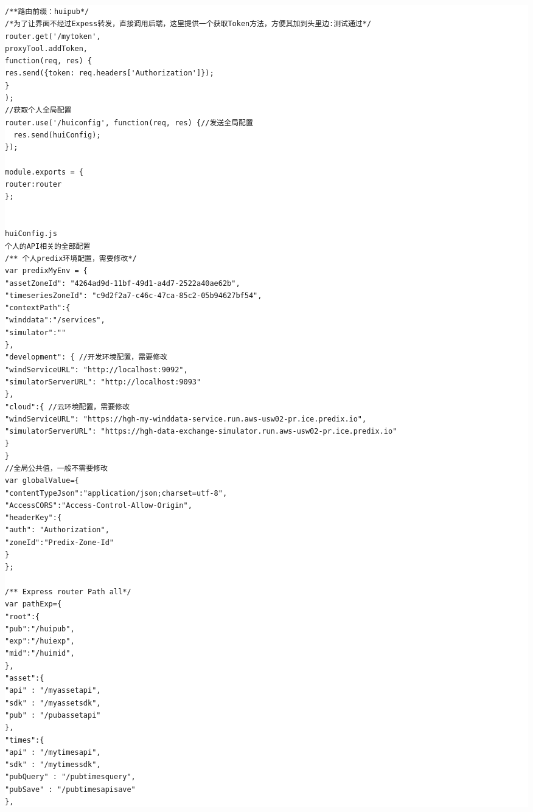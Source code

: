 	/**路由前缀：huipub*/										
	/*为了让界面不经过Expess转发，直接调用后端，这里提供一个获取Token方法，方便其加到头里边:测试通过*/										
	router.get('/mytoken',										
	proxyTool.addToken,										
	function(req, res) {										
	res.send({token: req.headers['Authorization']});										
	}										
	);										
	//获取个人全局配置										
	router.use('/huiconfig', function(req, res) {//发送全局配置										
	  res.send(huiConfig);										
	});										
											
	module.exports = {										
	router:router										
	};										
											
											
	huiConfig.js										
	个人的API相关的全部配置										
	/** 个人predix环境配置，需要修改*/										
	var predixMyEnv = {										
	"assetZoneId": "4264ad9d-11bf-49d1-a4d7-2522a40ae62b",										
	"timeseriesZoneId": "c9d2f2a7-c46c-47ca-85c2-05b94627bf54",										
	"contextPath":{										
	"winddata":"/services",										
	"simulator":""										
	},										
	"development": { //开发环境配置，需要修改 										
	"windServiceURL": "http://localhost:9092",										
	"simulatorServerURL": "http://localhost:9093"										
	},										
	"cloud":{ //云环境配置，需要修改 										
	"windServiceURL": "https://hgh-my-winddata-service.run.aws-usw02-pr.ice.predix.io",										
	"simulatorServerURL": "https://hgh-data-exchange-simulator.run.aws-usw02-pr.ice.predix.io"										
	}										
	}										
	//全局公共值，一般不需要修改										
	var globalValue={										
	"contentTypeJson":"application/json;charset=utf-8",										
	"AccessCORS":"Access-Control-Allow-Origin",										
	"headerKey":{										
	"auth": "Authorization",										
	"zoneId":"Predix-Zone-Id"										
	}										
	};										
											
	/** Express router Path all*/										
	var pathExp={										
	"root":{										
	"pub":"/huipub",										
	"exp":"/huiexp",										
	"mid":"/huimid",										
	},										
	"asset":{										
	"api" : "/myassetapi",										
	"sdk" : "/myassetsdk",										
	"pub" : "/pubassetapi"										
	},										
	"times":{										
	"api" : "/mytimesapi",										
	"sdk" : "/mytimessdk",										
	"pubQuery" : "/pubtimesquery",										
	"pubSave" : "/pubtimesapisave"										
	},										